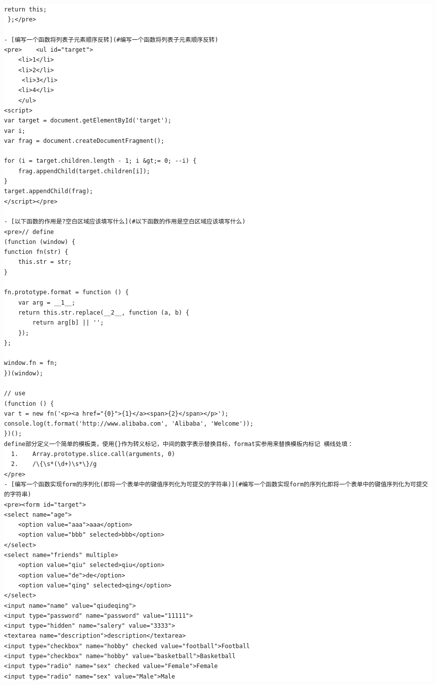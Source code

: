     return this;
     };</pre>

    - [编写一个函数将列表子元素顺序反转](#编写一个函数将列表子元素顺序反转)
    <pre>    <ul id="target">
        <li>1</li>
        <li>2</li>
         <li>3</li>
        <li>4</li>
        </ul>
    <script>
    var target = document.getElementById('target');
    var i;
    var frag = document.createDocumentFragment();

    for (i = target.children.length - 1; i &gt;= 0; --i) {
        frag.appendChild(target.children[i]);
    }
    target.appendChild(frag);
    </script></pre>

    - [以下函数的作用是?空白区域应该填写什么](#以下函数的作用是空白区域应该填写什么)
    <pre>// define
    (function (window) {
    function fn(str) {
        this.str = str;
    }

    fn.prototype.format = function () {
        var arg = __1__;
        return this.str.replace(__2__, function (a, b) {
            return arg[b] || '';
        });
    };

    window.fn = fn;
    })(window);

    // use
    (function () {
    var t = new fn('<p><a href="{0}">{1}</a><span>{2}</span></p>');
    console.log(t.format('http://www.alibaba.com', 'Alibaba', 'Welcome'));
    })();
    define部分定义一个简单的模板类，使用{}作为转义标记，中间的数字表示替换目标，format实参用来替换模板内标记 横线处填：
      1.	Array.prototype.slice.call(arguments, 0)
      2.	/\{\s*(\d+)\s*\}/g
    </pre>
    - [编写一个函数实现form的序列化(即将一个表单中的键值序列化为可提交的字符串)](#编写一个函数实现form的序列化即将一个表单中的键值序列化为可提交的字符串)
    <pre><form id="target">
    <select name="age">
        <option value="aaa">aaa</option>
        <option value="bbb" selected>bbb</option>
    </select>
    <select name="friends" multiple>
        <option value="qiu" selected>qiu</option>
        <option value="de">de</option>
        <option value="qing" selected>qing</option>
    </select>
    <input name="name" value="qiudeqing">
    <input type="password" name="password" value="11111">
    <input type="hidden" name="salery" value="3333">
    <textarea name="description">description</textarea>
    <input type="checkbox" name="hobby" checked value="football">Football
    <input type="checkbox" name="hobby" value="basketball">Basketball
    <input type="radio" name="sex" checked value="Female">Female
    <input type="radio" name="sex" value="Male">Male